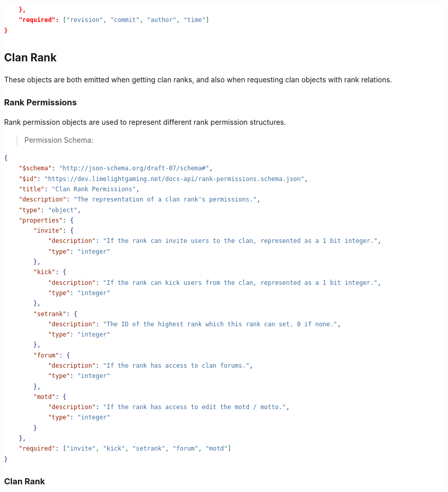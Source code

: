 ```json
	},
	"required": ["revision", "commit", "author", "time"]
}
```

## Clan Rank

These objects are both emitted when getting clan ranks, and also when requesting clan objects with rank relations.

### Rank Permissions

Rank permission objects are used to represent different rank permission structures.

> Permission Schema:

```json
{
	"$schema": "http://json-schema.org/draft-07/schema#",
	"$id": "https://dev.limelightgaming.net/docs-api/rank-permissions.schema.json",
	"title": "Clan Rank Permissions",
	"description": "The representation of a clan rank's permissions.",
	"type": "object",
	"properties": {
		"invite": {
			"description": "If the rank can invite users to the clan, represented as a 1 bit integer.",
			"type": "integer"
		},
		"kick": {
			"description": "If the rank can kick users from the clan, represented as a 1 bit integer.",
			"type": "integer"
		},
		"setrank": {
			"description": "The ID of the highest rank which this rank can set. 0 if none.",
			"type": "integer"
		},
		"forum": {
			"description": "If the rank has access to clan forums.",
			"type": "integer"
		},
		"motd": {
			"description": "If the rank has access to edit the motd / motto.",
			"type": "integer"
		}
	},
	"required": ["invite", "kick", "setrank", "forum", "motd"]
}
```

### Clan Rank
